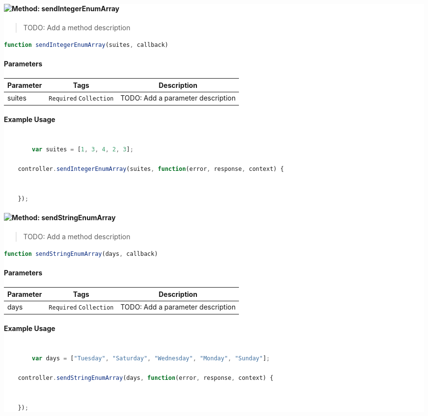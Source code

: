 
#### <a name="send_integer_enum_array"></a>![Method: ](http://apidocs.io/img/method.png ".FormParamsController.sendIntegerEnumArray") sendIntegerEnumArray

> TODO: Add a method description


```javascript
function sendIntegerEnumArray(suites, callback)
```

#### Parameters

| Parameter | Tags | Description |
|-----------|------|-------------|
| suites |  ``` Required ```  ``` Collection ```  | TODO: Add a parameter description |



#### Example Usage

```javascript

        var suites = [1, 3, 4, 2, 3];

    controller.sendIntegerEnumArray(suites, function(error, response, context) {

    
	});
```


#### <a name="send_string_enum_array"></a>![Method: ](http://apidocs.io/img/method.png ".FormParamsController.sendStringEnumArray") sendStringEnumArray

> TODO: Add a method description


```javascript
function sendStringEnumArray(days, callback)
```

#### Parameters

| Parameter | Tags | Description |
|-----------|------|-------------|
| days |  ``` Required ```  ``` Collection ```  | TODO: Add a parameter description |



#### Example Usage

```javascript

        var days = ["Tuesday", "Saturday", "Wednesday", "Monday", "Sunday"];

    controller.sendStringEnumArray(days, function(error, response, context) {

    
	});
```
